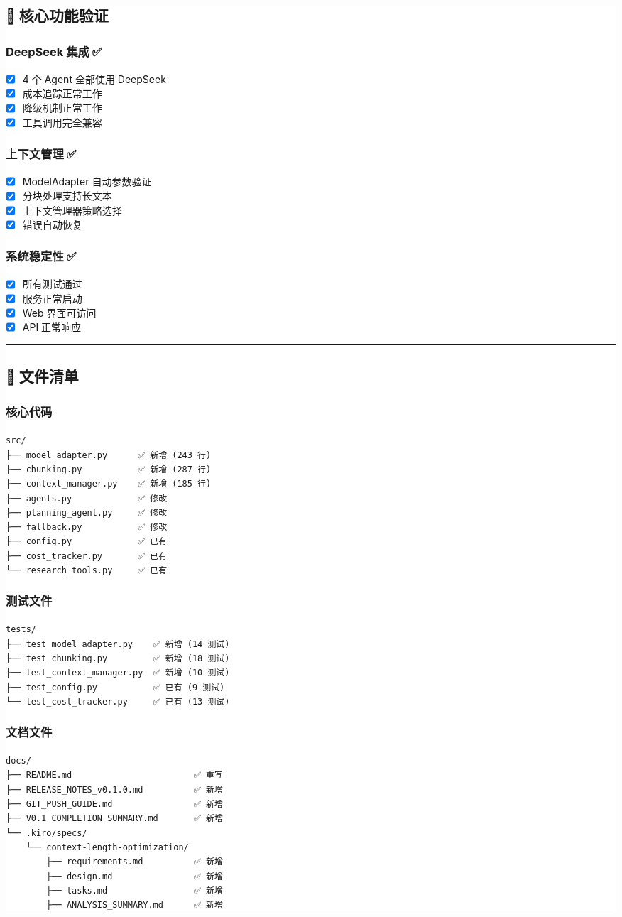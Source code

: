 
## 🎯 核心功能验证

### DeepSeek 集成 ✅
- [x] 4 个 Agent 全部使用 DeepSeek
- [x] 成本追踪正常工作
- [x] 降级机制正常工作
- [x] 工具调用完全兼容

### 上下文管理 ✅
- [x] ModelAdapter 自动参数验证
- [x] 分块处理支持长文本
- [x] 上下文管理器策略选择
- [x] 错误自动恢复

### 系统稳定性 ✅
- [x] 所有测试通过
- [x] 服务正常启动
- [x] Web 界面可访问
- [x] API 正常响应

---

## 📁 文件清单

### 核心代码
```
src/
├── model_adapter.py      ✅ 新增 (243 行)
├── chunking.py           ✅ 新增 (287 行)
├── context_manager.py    ✅ 新增 (185 行)
├── agents.py             ✅ 修改
├── planning_agent.py     ✅ 修改
├── fallback.py           ✅ 修改
├── config.py             ✅ 已有
├── cost_tracker.py       ✅ 已有
└── research_tools.py     ✅ 已有
```

### 测试文件
```
tests/
├── test_model_adapter.py    ✅ 新增 (14 测试)
├── test_chunking.py         ✅ 新增 (18 测试)
├── test_context_manager.py  ✅ 新增 (10 测试)
├── test_config.py           ✅ 已有 (9 测试)
└── test_cost_tracker.py     ✅ 已有 (13 测试)
```

### 文档文件
```
docs/
├── README.md                        ✅ 重写
├── RELEASE_NOTES_v0.1.0.md          ✅ 新增
├── GIT_PUSH_GUIDE.md                ✅ 新增
├── V0.1_COMPLETION_SUMMARY.md       ✅ 新增
└── .kiro/specs/
    └── context-length-optimization/
        ├── requirements.md          ✅ 新增
        ├── design.md                ✅ 新增
        ├── tasks.md                 ✅ 新增
        ├── ANALYSIS_SUMMARY.md      ✅ 新增
```